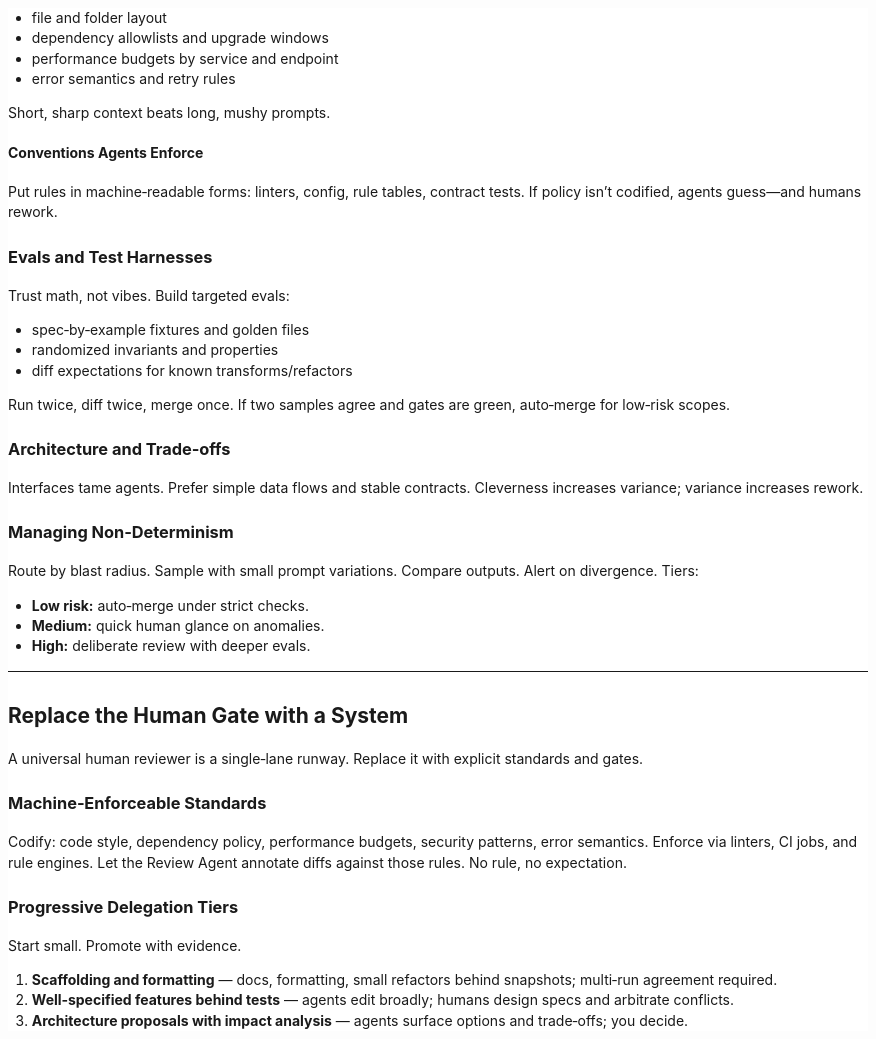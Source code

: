 - file and folder layout
- dependency allowlists and upgrade windows
- performance budgets by service and endpoint
- error semantics and retry rules

Short, sharp context beats long, mushy prompts.

#### Conventions Agents Enforce

Put rules in machine‑readable forms: linters, config, rule tables, contract tests. If policy isn’t codified, agents guess—and humans rework.

### Evals and Test Harnesses

Trust math, not vibes. Build targeted evals:

- spec‑by‑example fixtures and golden files
- randomized invariants and properties
- diff expectations for known transforms/refactors

Run twice, diff twice, merge once. If two samples agree and gates are green, auto‑merge for low‑risk scopes.

### Architecture and Trade‑offs

Interfaces tame agents. Prefer simple data flows and stable contracts. Cleverness increases variance; variance increases rework.

### Managing Non‑Determinism

Route by blast radius. Sample with small prompt variations. Compare outputs. Alert on divergence. Tiers:

- **Low risk:** auto‑merge under strict checks.
- **Medium:** quick human glance on anomalies.
- **High:** deliberate review with deeper evals.

---

## Replace the Human Gate with a System

A universal human reviewer is a single‑lane runway. Replace it with explicit standards and gates.

### Machine‑Enforceable Standards

Codify: code style, dependency policy, performance budgets, security patterns, error semantics. Enforce via linters, CI jobs, and rule engines. Let the Review Agent annotate diffs against those rules. No rule, no expectation.

### Progressive Delegation Tiers

Start small. Promote with evidence.

1. **Scaffolding and formatting** — docs, formatting, small refactors behind snapshots; multi‑run agreement required.
2. **Well‑specified features behind tests** — agents edit broadly; humans design specs and arbitrate conflicts.
3. **Architecture proposals with impact analysis** — agents surface options and trade‑offs; you decide.
